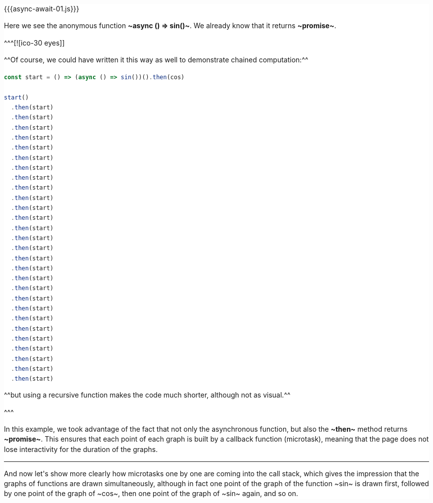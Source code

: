 {{{async-await-01.js}}}

Here we see the anonymous function **~async () => sin()~**.
We already know that it returns **~promise~**.

^^^[![ico-30 eyes]]

^^Of course, we could have written it this way as well to demonstrate chained computation:^^

~~~js
const start = () => (async () => sin())().then(cos)

start()
  .then(start)
  .then(start)
  .then(start)
  .then(start)
  .then(start)
  .then(start)
  .then(start)
  .then(start)
  .then(start)
  .then(start)
  .then(start)
  .then(start)
  .then(start)
  .then(start)
  .then(start)
  .then(start)
  .then(start)
  .then(start)
  .then(start)
  .then(start)
  .then(start)
  .then(start)
  .then(start)
  .then(start)
  .then(start)
  .then(start)
  .then(start)
  .then(start)
~~~

^^but using a recursive function makes the code much shorter, although not as visual.^^

^^^

In this example, we took advantage of the fact that not only the asynchronous function, but also the **~then~** method returns **~promise~**.
This ensures that each point of each graph is built by a callback function (microtask), meaning that the page does not lose interactivity for the duration of the graphs.

_________________________________________

And now let's show more clearly how microtasks one by one are coming into the call stack, which gives the impression that the graphs of functions are drawn simultaneously, although in fact one point of the graph of the function ~sin~ is drawn first, followed by one point of the graph of ~cos~, then one point of the graph of ~sin~ again, and so on.
